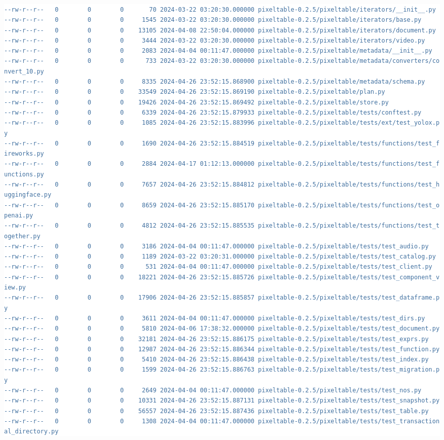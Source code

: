 ```diff
--rw-r--r--   0        0        0       70 2024-03-22 03:20:30.000000 pixeltable-0.2.5/pixeltable/iterators/__init__.py
--rw-r--r--   0        0        0     1545 2024-03-22 03:20:30.000000 pixeltable-0.2.5/pixeltable/iterators/base.py
--rw-r--r--   0        0        0    13105 2024-04-08 22:50:04.000000 pixeltable-0.2.5/pixeltable/iterators/document.py
--rw-r--r--   0        0        0     3444 2024-03-22 03:20:30.000000 pixeltable-0.2.5/pixeltable/iterators/video.py
--rw-r--r--   0        0        0     2083 2024-04-04 00:11:47.000000 pixeltable-0.2.5/pixeltable/metadata/__init__.py
--rw-r--r--   0        0        0      733 2024-03-22 03:20:30.000000 pixeltable-0.2.5/pixeltable/metadata/converters/convert_10.py
--rw-r--r--   0        0        0     8335 2024-04-26 23:52:15.868900 pixeltable-0.2.5/pixeltable/metadata/schema.py
--rw-r--r--   0        0        0    33549 2024-04-26 23:52:15.869190 pixeltable-0.2.5/pixeltable/plan.py
--rw-r--r--   0        0        0    19426 2024-04-26 23:52:15.869492 pixeltable-0.2.5/pixeltable/store.py
--rw-r--r--   0        0        0     6339 2024-04-26 23:52:15.879933 pixeltable-0.2.5/pixeltable/tests/conftest.py
--rw-r--r--   0        0        0     1085 2024-04-26 23:52:15.883996 pixeltable-0.2.5/pixeltable/tests/ext/test_yolox.py
--rw-r--r--   0        0        0     1690 2024-04-26 23:52:15.884519 pixeltable-0.2.5/pixeltable/tests/functions/test_fireworks.py
--rw-r--r--   0        0        0     2884 2024-04-17 01:12:13.000000 pixeltable-0.2.5/pixeltable/tests/functions/test_functions.py
--rw-r--r--   0        0        0     7657 2024-04-26 23:52:15.884812 pixeltable-0.2.5/pixeltable/tests/functions/test_huggingface.py
--rw-r--r--   0        0        0     8659 2024-04-26 23:52:15.885170 pixeltable-0.2.5/pixeltable/tests/functions/test_openai.py
--rw-r--r--   0        0        0     4812 2024-04-26 23:52:15.885535 pixeltable-0.2.5/pixeltable/tests/functions/test_together.py
--rw-r--r--   0        0        0     3186 2024-04-04 00:11:47.000000 pixeltable-0.2.5/pixeltable/tests/test_audio.py
--rw-r--r--   0        0        0     1189 2024-03-22 03:20:31.000000 pixeltable-0.2.5/pixeltable/tests/test_catalog.py
--rw-r--r--   0        0        0      531 2024-04-04 00:11:47.000000 pixeltable-0.2.5/pixeltable/tests/test_client.py
--rw-r--r--   0        0        0    18221 2024-04-26 23:52:15.885726 pixeltable-0.2.5/pixeltable/tests/test_component_view.py
--rw-r--r--   0        0        0    17906 2024-04-26 23:52:15.885857 pixeltable-0.2.5/pixeltable/tests/test_dataframe.py
--rw-r--r--   0        0        0     3611 2024-04-04 00:11:47.000000 pixeltable-0.2.5/pixeltable/tests/test_dirs.py
--rw-r--r--   0        0        0     5810 2024-04-06 17:38:32.000000 pixeltable-0.2.5/pixeltable/tests/test_document.py
--rw-r--r--   0        0        0    32181 2024-04-26 23:52:15.886175 pixeltable-0.2.5/pixeltable/tests/test_exprs.py
--rw-r--r--   0        0        0    12987 2024-04-26 23:52:15.886344 pixeltable-0.2.5/pixeltable/tests/test_function.py
--rw-r--r--   0        0        0     5410 2024-04-26 23:52:15.886438 pixeltable-0.2.5/pixeltable/tests/test_index.py
--rw-r--r--   0        0        0     1599 2024-04-26 23:52:15.886763 pixeltable-0.2.5/pixeltable/tests/test_migration.py
--rw-r--r--   0        0        0     2649 2024-04-04 00:11:47.000000 pixeltable-0.2.5/pixeltable/tests/test_nos.py
--rw-r--r--   0        0        0    10331 2024-04-26 23:52:15.887131 pixeltable-0.2.5/pixeltable/tests/test_snapshot.py
--rw-r--r--   0        0        0    56557 2024-04-26 23:52:15.887436 pixeltable-0.2.5/pixeltable/tests/test_table.py
--rw-r--r--   0        0        0     1308 2024-04-04 00:11:47.000000 pixeltable-0.2.5/pixeltable/tests/test_transactional_directory.py
```